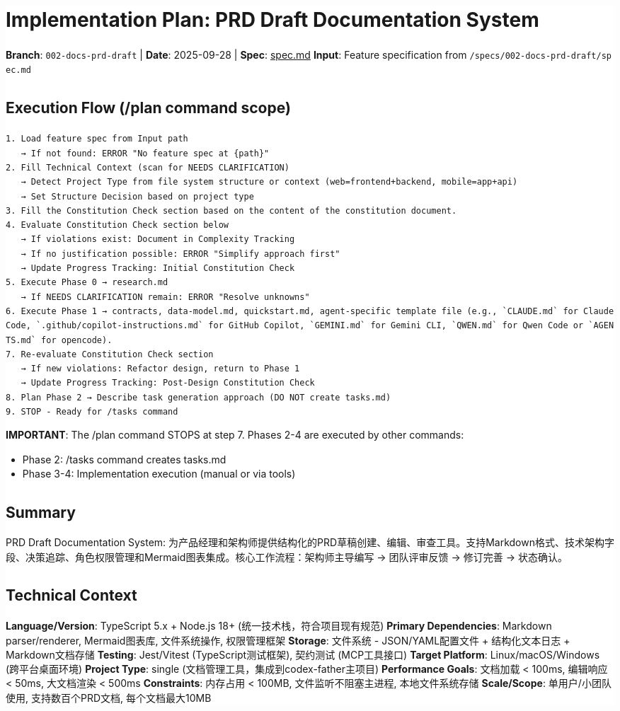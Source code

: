 # Implementation Plan: PRD Draft Documentation System

**Branch**: `002-docs-prd-draft` | **Date**: 2025-09-28 | **Spec**:
[spec.md](./spec.md) **Input**: Feature specification from
`/specs/002-docs-prd-draft/spec.md`

## Execution Flow (/plan command scope)

```
1. Load feature spec from Input path
   → If not found: ERROR "No feature spec at {path}"
2. Fill Technical Context (scan for NEEDS CLARIFICATION)
   → Detect Project Type from file system structure or context (web=frontend+backend, mobile=app+api)
   → Set Structure Decision based on project type
3. Fill the Constitution Check section based on the content of the constitution document.
4. Evaluate Constitution Check section below
   → If violations exist: Document in Complexity Tracking
   → If no justification possible: ERROR "Simplify approach first"
   → Update Progress Tracking: Initial Constitution Check
5. Execute Phase 0 → research.md
   → If NEEDS CLARIFICATION remain: ERROR "Resolve unknowns"
6. Execute Phase 1 → contracts, data-model.md, quickstart.md, agent-specific template file (e.g., `CLAUDE.md` for Claude Code, `.github/copilot-instructions.md` for GitHub Copilot, `GEMINI.md` for Gemini CLI, `QWEN.md` for Qwen Code or `AGENTS.md` for opencode).
7. Re-evaluate Constitution Check section
   → If new violations: Refactor design, return to Phase 1
   → Update Progress Tracking: Post-Design Constitution Check
8. Plan Phase 2 → Describe task generation approach (DO NOT create tasks.md)
9. STOP - Ready for /tasks command
```

**IMPORTANT**: The /plan command STOPS at step 7. Phases 2-4 are executed by
other commands:

- Phase 2: /tasks command creates tasks.md
- Phase 3-4: Implementation execution (manual or via tools)

## Summary

PRD Draft Documentation
System: 为产品经理和架构师提供结构化的PRD草稿创建、编辑、审查工具。支持Markdown格式、技术架构字段、决策追踪、角色权限管理和Mermaid图表集成。核心工作流程：架构师主导编写 → 团队评审反馈 → 修订完善 → 状态确认。

## Technical Context

**Language/Version**: TypeScript 5.x + Node.js 18+
(统一技术栈，符合项目现有规范) **Primary Dependencies**: Markdown
parser/renderer, Mermaid图表库, 文件系统操作, 权限管理框架
**Storage**: 文件系统 - JSON/YAML配置文件 + 结构化文本日志 + Markdown文档存储
**Testing**: Jest/Vitest (TypeScript测试框架), 契约测试 (MCP工具接口) **Target
Platform**: Linux/macOS/Windows (跨平台桌面环境) **Project Type**: single
(文档管理工具，集成到codex-father主项目) **Performance Goals**: 文档加载 <
100ms, 编辑响应 < 50ms, 大文档渲染 < 500ms **Constraints**: 内存占用 <
100MB, 文件监听不阻塞主进程, 本地文件系统存储
**Scale/Scope**: 单用户/小团队使用, 支持数百个PRD文档, 每个文档最大10MB
